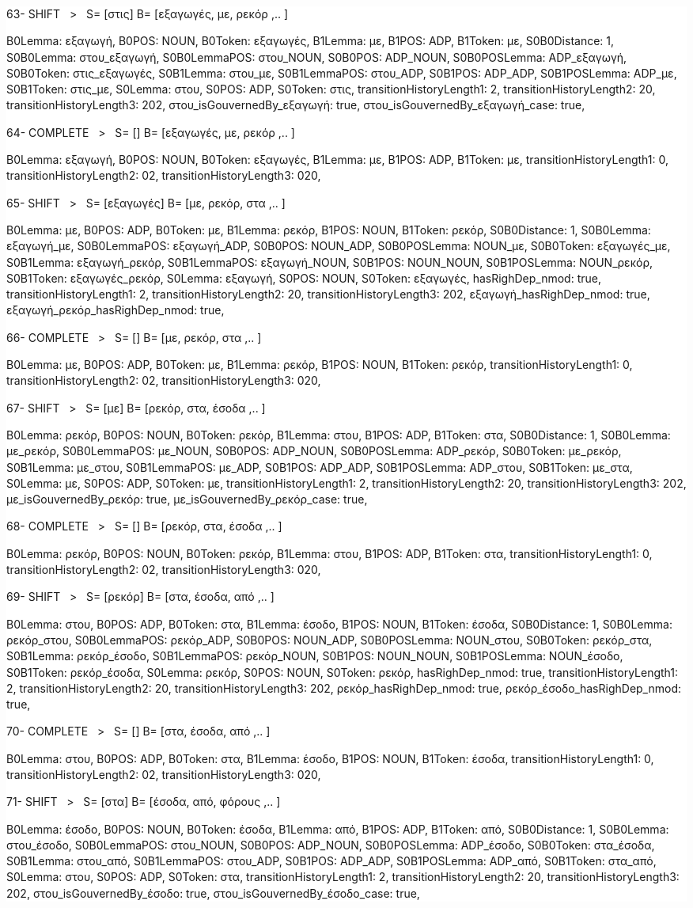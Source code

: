 63- SHIFT&nbsp;&nbsp;&nbsp;>&nbsp;&nbsp;&nbsp;S= [στις]   B= [εξαγωγές, με, ρεκόρ ,.. ]

B0Lemma: εξαγωγή, B0POS: NOUN, B0Token: εξαγωγές, B1Lemma: με, B1POS: ADP, B1Token: με, S0B0Distance: 1, S0B0Lemma: στου_εξαγωγή, S0B0LemmaPOS: στου_NOUN, S0B0POS: ADP_NOUN, S0B0POSLemma: ADP_εξαγωγή, S0B0Token: στις_εξαγωγές, S0B1Lemma: στου_με, S0B1LemmaPOS: στου_ADP, S0B1POS: ADP_ADP, S0B1POSLemma: ADP_με, S0B1Token: στις_με, S0Lemma: στου, S0POS: ADP, S0Token: στις, transitionHistoryLength1: 2, transitionHistoryLength2: 20, transitionHistoryLength3: 202, στου_isGouvernedBy_εξαγωγή: true, στου_isGouvernedBy_εξαγωγή_case: true, 

64- COMPLETE&nbsp;&nbsp;&nbsp;>&nbsp;&nbsp;&nbsp;S= []   B= [εξαγωγές, με, ρεκόρ ,.. ]

B0Lemma: εξαγωγή, B0POS: NOUN, B0Token: εξαγωγές, B1Lemma: με, B1POS: ADP, B1Token: με, transitionHistoryLength1: 0, transitionHistoryLength2: 02, transitionHistoryLength3: 020, 

65- SHIFT&nbsp;&nbsp;&nbsp;>&nbsp;&nbsp;&nbsp;S= [εξαγωγές]   B= [με, ρεκόρ, στα ,.. ]

B0Lemma: με, B0POS: ADP, B0Token: με, B1Lemma: ρεκόρ, B1POS: NOUN, B1Token: ρεκόρ, S0B0Distance: 1, S0B0Lemma: εξαγωγή_με, S0B0LemmaPOS: εξαγωγή_ADP, S0B0POS: NOUN_ADP, S0B0POSLemma: NOUN_με, S0B0Token: εξαγωγές_με, S0B1Lemma: εξαγωγή_ρεκόρ, S0B1LemmaPOS: εξαγωγή_NOUN, S0B1POS: NOUN_NOUN, S0B1POSLemma: NOUN_ρεκόρ, S0B1Token: εξαγωγές_ρεκόρ, S0Lemma: εξαγωγή, S0POS: NOUN, S0Token: εξαγωγές, hasRighDep_nmod: true, transitionHistoryLength1: 2, transitionHistoryLength2: 20, transitionHistoryLength3: 202, εξαγωγή_hasRighDep_nmod: true, εξαγωγή_ρεκόρ_hasRighDep_nmod: true, 

66- COMPLETE&nbsp;&nbsp;&nbsp;>&nbsp;&nbsp;&nbsp;S= []   B= [με, ρεκόρ, στα ,.. ]

B0Lemma: με, B0POS: ADP, B0Token: με, B1Lemma: ρεκόρ, B1POS: NOUN, B1Token: ρεκόρ, transitionHistoryLength1: 0, transitionHistoryLength2: 02, transitionHistoryLength3: 020, 

67- SHIFT&nbsp;&nbsp;&nbsp;>&nbsp;&nbsp;&nbsp;S= [με]   B= [ρεκόρ, στα, έσοδα ,.. ]

B0Lemma: ρεκόρ, B0POS: NOUN, B0Token: ρεκόρ, B1Lemma: στου, B1POS: ADP, B1Token: στα, S0B0Distance: 1, S0B0Lemma: με_ρεκόρ, S0B0LemmaPOS: με_NOUN, S0B0POS: ADP_NOUN, S0B0POSLemma: ADP_ρεκόρ, S0B0Token: με_ρεκόρ, S0B1Lemma: με_στου, S0B1LemmaPOS: με_ADP, S0B1POS: ADP_ADP, S0B1POSLemma: ADP_στου, S0B1Token: με_στα, S0Lemma: με, S0POS: ADP, S0Token: με, transitionHistoryLength1: 2, transitionHistoryLength2: 20, transitionHistoryLength3: 202, με_isGouvernedBy_ρεκόρ: true, με_isGouvernedBy_ρεκόρ_case: true, 

68- COMPLETE&nbsp;&nbsp;&nbsp;>&nbsp;&nbsp;&nbsp;S= []   B= [ρεκόρ, στα, έσοδα ,.. ]

B0Lemma: ρεκόρ, B0POS: NOUN, B0Token: ρεκόρ, B1Lemma: στου, B1POS: ADP, B1Token: στα, transitionHistoryLength1: 0, transitionHistoryLength2: 02, transitionHistoryLength3: 020, 

69- SHIFT&nbsp;&nbsp;&nbsp;>&nbsp;&nbsp;&nbsp;S= [ρεκόρ]   B= [στα, έσοδα, από ,.. ]

B0Lemma: στου, B0POS: ADP, B0Token: στα, B1Lemma: έσοδο, B1POS: NOUN, B1Token: έσοδα, S0B0Distance: 1, S0B0Lemma: ρεκόρ_στου, S0B0LemmaPOS: ρεκόρ_ADP, S0B0POS: NOUN_ADP, S0B0POSLemma: NOUN_στου, S0B0Token: ρεκόρ_στα, S0B1Lemma: ρεκόρ_έσοδο, S0B1LemmaPOS: ρεκόρ_NOUN, S0B1POS: NOUN_NOUN, S0B1POSLemma: NOUN_έσοδο, S0B1Token: ρεκόρ_έσοδα, S0Lemma: ρεκόρ, S0POS: NOUN, S0Token: ρεκόρ, hasRighDep_nmod: true, transitionHistoryLength1: 2, transitionHistoryLength2: 20, transitionHistoryLength3: 202, ρεκόρ_hasRighDep_nmod: true, ρεκόρ_έσοδο_hasRighDep_nmod: true, 

70- COMPLETE&nbsp;&nbsp;&nbsp;>&nbsp;&nbsp;&nbsp;S= []   B= [στα, έσοδα, από ,.. ]

B0Lemma: στου, B0POS: ADP, B0Token: στα, B1Lemma: έσοδο, B1POS: NOUN, B1Token: έσοδα, transitionHistoryLength1: 0, transitionHistoryLength2: 02, transitionHistoryLength3: 020, 

71- SHIFT&nbsp;&nbsp;&nbsp;>&nbsp;&nbsp;&nbsp;S= [στα]   B= [έσοδα, από, φόρους ,.. ]

B0Lemma: έσοδο, B0POS: NOUN, B0Token: έσοδα, B1Lemma: από, B1POS: ADP, B1Token: από, S0B0Distance: 1, S0B0Lemma: στου_έσοδο, S0B0LemmaPOS: στου_NOUN, S0B0POS: ADP_NOUN, S0B0POSLemma: ADP_έσοδο, S0B0Token: στα_έσοδα, S0B1Lemma: στου_από, S0B1LemmaPOS: στου_ADP, S0B1POS: ADP_ADP, S0B1POSLemma: ADP_από, S0B1Token: στα_από, S0Lemma: στου, S0POS: ADP, S0Token: στα, transitionHistoryLength1: 2, transitionHistoryLength2: 20, transitionHistoryLength3: 202, στου_isGouvernedBy_έσοδο: true, στου_isGouvernedBy_έσοδο_case: true, 
